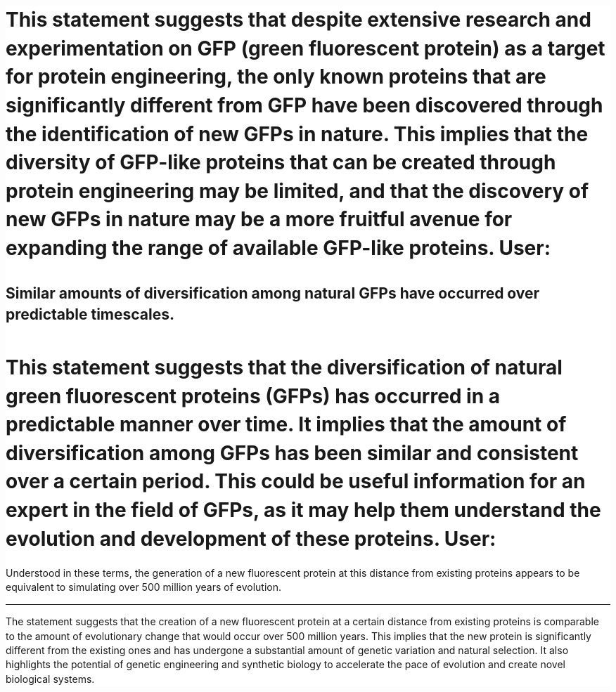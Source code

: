  This statement suggests that despite extensive research and experimentation on GFP (green fluorescent protein) as a target for protein engineering, the only known proteins that are significantly different from GFP have been discovered through the identification of new GFPs in nature. This implies that the diversity of GFP-like proteins that can be created through protein engineering may be limited, and that the discovery of new GFPs in nature may be a more fruitful avenue for expanding the range of available GFP-like proteins.
User:
==============================
Similar amounts of diversification among natural GFPs have occurred over predictable timescales.
------------------------------
 This statement suggests that the diversification of natural green fluorescent proteins (GFPs) has occurred in a predictable manner over time. It implies that the amount of diversification among GFPs has been similar and consistent over a certain period. This could be useful information for an expert in the field of GFPs, as it may help them understand the evolution and development of these proteins.
User:
==============================
Understood in these terms, the generation of a new fluorescent protein at this distance from existing proteins appears to be equivalent to simulating over 500 million years of evolution.

------------------------------
 The statement suggests that the creation of a new fluorescent protein at a certain distance from existing proteins is comparable to the amount of evolutionary change that would occur over 500 million years. This implies that the new protein is significantly different from the existing ones and has undergone a substantial amount of genetic variation and natural selection. It also highlights the potential of genetic engineering and synthetic biology to accelerate the pace of evolution and create novel biological systems.